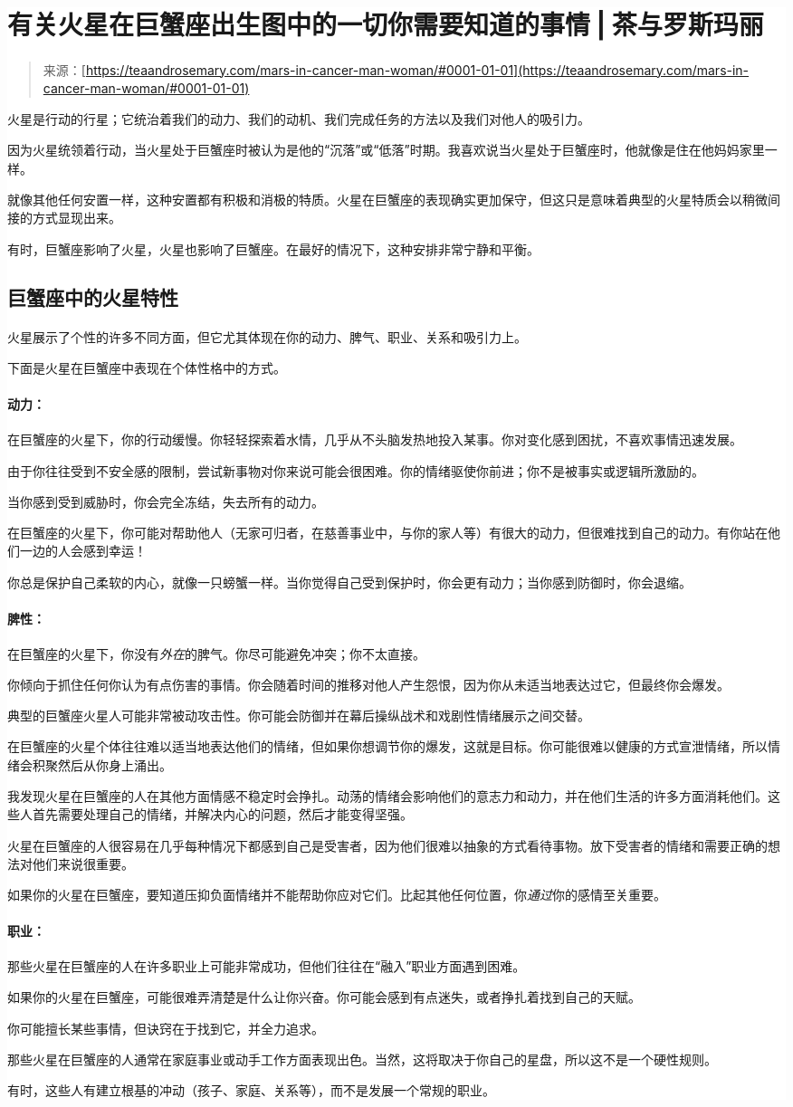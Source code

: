 

# 有关火星在巨蟹座出生图中的一切你需要知道的事情 | 茶与罗斯玛丽

> 来源：[https://teaandrosemary.com/mars-in-cancer-man-woman/#0001-01-01](https://teaandrosemary.com/mars-in-cancer-man-woman/#0001-01-01)

火星是行动的行星；它统治着我们的动力、我们的动机、我们完成任务的方法以及我们对他人的吸引力。

因为火星统领着行动，当火星处于巨蟹座时被认为是他的“沉落”或“低落”时期。我喜欢说当火星处于巨蟹座时，他就像是住在他妈妈家里一样。

就像其他任何安置一样，这种安置都有积极和消极的特质。火星在巨蟹座的表现确实更加保守，但这只是意味着典型的火星特质会以稍微间接的方式显现出来。

有时，巨蟹座影响了火星，火星也影响了巨蟹座。在最好的情况下，这种安排非常宁静和平衡。

## 巨蟹座中的火星特性

火星展示了个性的许多不同方面，但它尤其体现在你的动力、脾气、职业、关系和吸引力上。

下面是火星在巨蟹座中表现在个体性格中的方式。

#### 动力：

在巨蟹座的火星下，你的行动缓慢。你轻轻探索着水情，几乎从不头脑发热地投入某事。你对变化感到困扰，不喜欢事情迅速发展。

由于你往往受到不安全感的限制，尝试新事物对你来说可能会很困难。你的情绪驱使你前进；你不是被事实或逻辑所激励的。

当你感到受到威胁时，你会完全冻结，失去所有的动力。

在巨蟹座的火星下，你可能对帮助他人（无家可归者，在慈善事业中，与你的家人等）有很大的动力，但很难找到自己的动力。有你站在他们一边的人会感到幸运！

你总是保护自己柔软的内心，就像一只螃蟹一样。当你觉得自己受到保护时，你会更有动力；当你感到防御时，你会退缩。

#### 脾性：

在巨蟹座的火星下，你没有*外在*的脾气。你尽可能避免冲突；你不太直接。

你倾向于抓住任何你认为有点伤害的事情。你会随着时间的推移对他人产生怨恨，因为你从未适当地表达过它，但最终你会爆发。

典型的巨蟹座火星人可能非常被动攻击性。你可能会防御并在幕后操纵战术和戏剧性情绪展示之间交替。

在巨蟹座的火星个体往往难以适当地表达他们的情绪，但如果你想调节你的爆发，这就是目标。你可能很难以健康的方式宣泄情绪，所以情绪会积聚然后从你身上涌出。

我发现火星在巨蟹座的人在其他方面情感不稳定时会挣扎。动荡的情绪会影响他们的意志力和动力，并在他们生活的许多方面消耗他们。这些人首先需要处理自己的情绪，并解决内心的问题，然后才能变得坚强。

火星在巨蟹座的人很容易在几乎每种情况下都感到自己是受害者，因为他们很难以抽象的方式看待事物。放下受害者的情绪和需要正确的想法对他们来说很重要。

如果你的火星在巨蟹座，要知道压抑负面情绪并不能帮助你应对它们。比起其他任何位置，你*通过*你的感情至关重要。

#### 职业：

那些火星在巨蟹座的人在许多职业上可能非常成功，但他们往往在“融入”职业方面遇到困难。

如果你的火星在巨蟹座，可能很难弄清楚是什么让你兴奋。你可能会感到有点迷失，或者挣扎着找到自己的天赋。

你可能擅长某些事情，但诀窍在于找到它，并全力追求。

那些火星在巨蟹座的人通常在家庭事业或动手工作方面表现出色。当然，这将取决于你自己的星盘，所以这不是一个硬性规则。

有时，这些人有建立根基的冲动（孩子、家庭、关系等），而不是发展一个常规的职业。
